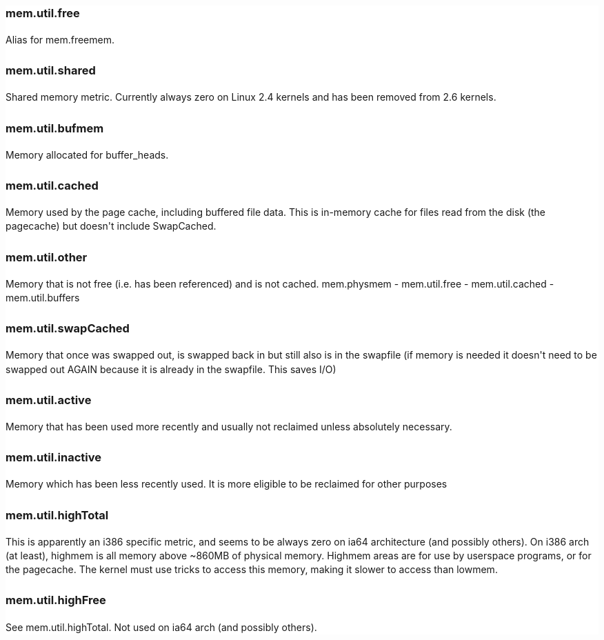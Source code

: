 ### mem.util.free

Alias for mem.freemem.

### mem.util.shared

Shared memory metric. Currently always zero on Linux 2.4 kernels
and has been removed from 2.6 kernels.

### mem.util.bufmem

Memory allocated for buffer_heads.

### mem.util.cached

Memory used by the page cache, including buffered file data.
This is in-memory cache for files read from the disk (the pagecache)
but doesn't include SwapCached.

### mem.util.other

Memory that is not free (i.e. has been referenced) and is not cached.
mem.physmem - mem.util.free - mem.util.cached - mem.util.buffers

### mem.util.swapCached

Memory that once was swapped out, is swapped back in but still also
is in the swapfile (if memory is needed it doesn't need to be swapped
out AGAIN because it is already in the swapfile. This saves I/O)

### mem.util.active

Memory that has been used more recently and usually not reclaimed unless
absolutely necessary.

### mem.util.inactive

Memory which has been less recently used.  It is more eligible to be
reclaimed for other purposes

### mem.util.highTotal

This is apparently an i386 specific metric, and seems to be always zero
on ia64 architecture (and possibly others). On i386 arch (at least),
highmem is all memory above ~860MB of physical memory. Highmem areas
are for use by userspace programs, or for the pagecache. The kernel
must use tricks to access this memory, making it slower to access
than lowmem.

### mem.util.highFree

See mem.util.highTotal. Not used on ia64 arch (and possibly others).

